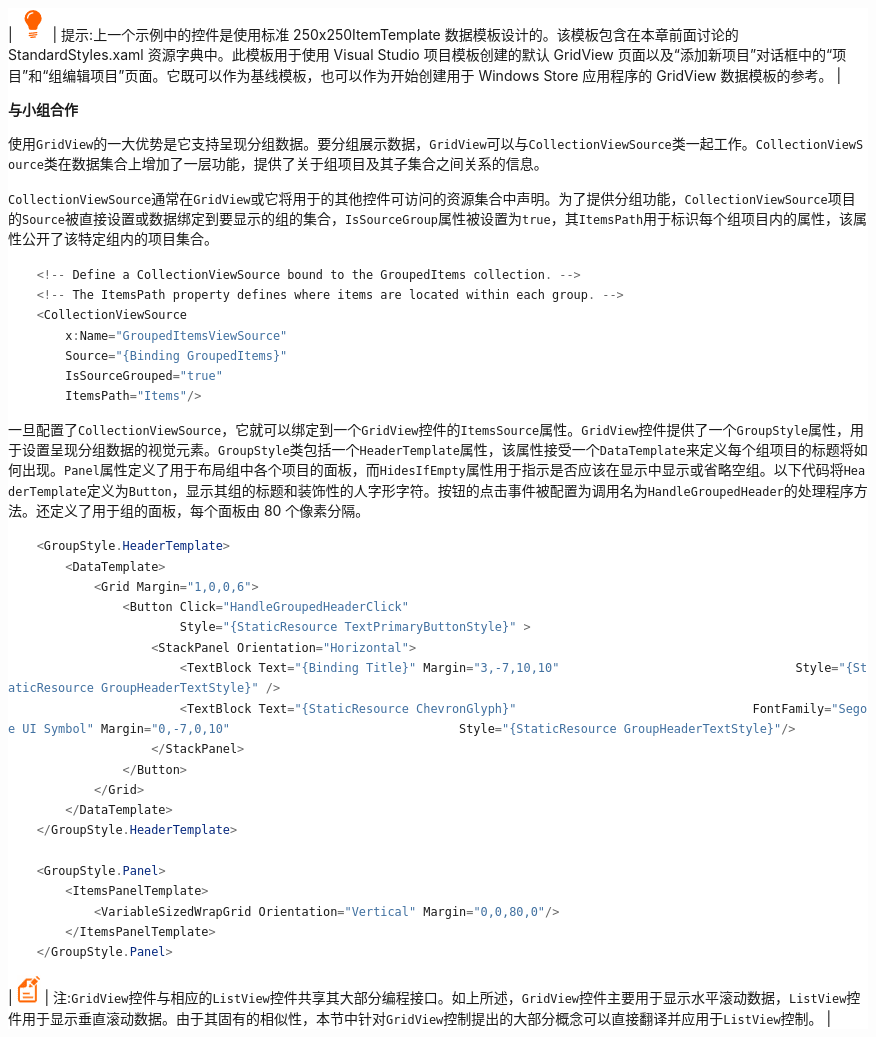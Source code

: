 | ![](img/tip.png) | 提示:上一个示例中的控件是使用标准 250x250ItemTemplate 数据模板设计的。该模板包含在本章前面讨论的 StandardStyles.xaml 资源字典中。此模板用于使用 Visual Studio 项目模板创建的默认 GridView 页面以及“添加新项目”对话框中的“项目”和“组编辑项目”页面。它既可以作为基线模板，也可以作为开始创建用于 Windows Store 应用程序的 GridView 数据模板的参考。 |

**与小组合作**

使用`GridView`的一大优势是它支持呈现分组数据。要分组展示数据，`GridView`可以与`CollectionViewSource`类一起工作。`CollectionViewSource`类在数据集合上增加了一层功能，提供了关于组项目及其子集合之间关系的信息。

`CollectionViewSource`通常在`GridView`或它将用于的其他控件可访问的资源集合中声明。为了提供分组功能，`CollectionViewSource`项目的`Source`被直接设置或数据绑定到要显示的组的集合，`IsSourceGroup`属性被设置为`true`，其`ItemsPath`用于标识每个组项目内的属性，该属性公开了该特定组内的项目集合。

```cs
    <!-- Define a CollectionViewSource bound to the GroupedItems collection. -->
    <!-- The ItemsPath property defines where items are located within each group. -->
    <CollectionViewSource
        x:Name="GroupedItemsViewSource"
        Source="{Binding GroupedItems}"
        IsSourceGrouped="true"
        ItemsPath="Items"/>

```

一旦配置了`CollectionViewSource`，它就可以绑定到一个`GridView`控件的`ItemsSource`属性。`GridView`控件提供了一个`GroupStyle`属性，用于设置呈现分组数据的视觉元素。`GroupStyle`类包括一个`HeaderTemplate`属性，该属性接受一个`DataTemplate`来定义每个组项目的标题将如何出现。`Panel`属性定义了用于布局组中各个项目的面板，而`HidesIfEmpty`属性用于指示是否应该在显示中显示或省略空组。以下代码将`HeaderTemplate`定义为`Button`，显示其组的标题和装饰性的人字形字符。按钮的点击事件被配置为调用名为`HandleGroupedHeader`的处理程序方法。还定义了用于组的面板，每个面板由 80 个像素分隔。

```cs
    <GroupStyle.HeaderTemplate>
        <DataTemplate>
            <Grid Margin="1,0,0,6">
                <Button Click="HandleGroupedHeaderClick"
                        Style="{StaticResource TextPrimaryButtonStyle}" >
                    <StackPanel Orientation="Horizontal">
                        <TextBlock Text="{Binding Title}" Margin="3,-7,10,10"                                 Style="{StaticResource GroupHeaderTextStyle}" />
                        <TextBlock Text="{StaticResource ChevronGlyph}"                                 FontFamily="Segoe UI Symbol" Margin="0,-7,0,10"                                Style="{StaticResource GroupHeaderTextStyle}"/>
                    </StackPanel>
                </Button>
            </Grid>
        </DataTemplate>
    </GroupStyle.HeaderTemplate>

    <GroupStyle.Panel>
        <ItemsPanelTemplate>
            <VariableSizedWrapGrid Orientation="Vertical" Margin="0,0,80,0"/>
        </ItemsPanelTemplate>
    </GroupStyle.Panel>

```

| ![](img/image014.png) | 注:`GridView`控件与相应的`ListView`控件共享其大部分编程接口。如上所述，`GridView`控件主要用于显示水平滚动数据，`ListView`控件用于显示垂直滚动数据。由于其固有的相似性，本节中针对`GridView`控制提出的大部分概念可以直接翻译并应用于`ListView`控制。 |
